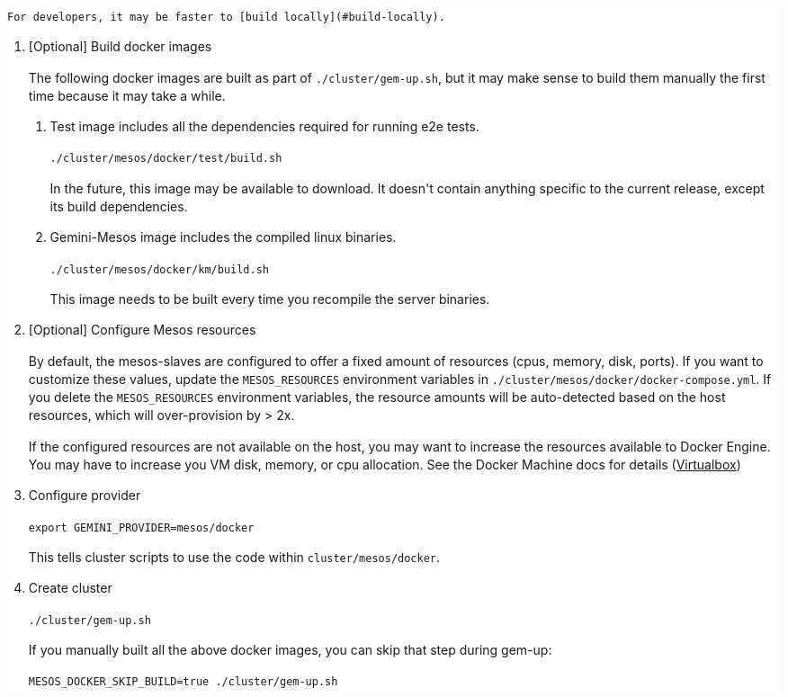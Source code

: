    For developers, it may be faster to [build locally](#build-locally).

1. [Optional] Build docker images

    The following docker images are built as part of `./cluster/gem-up.sh`, but it may make sense to build them manually the first time because it may take a while.

    1. Test image includes all the dependencies required for running e2e tests.

        ```shell
        ./cluster/mesos/docker/test/build.sh
        ```

        In the future, this image may be available to download. It doesn't contain anything specific to the current release, except its build dependencies.

    1. Gemini-Mesos image includes the compiled linux binaries.

        ```shell
        ./cluster/mesos/docker/km/build.sh
        ```

        This image needs to be built every time you recompile the server binaries.

1. [Optional] Configure Mesos resources

    By default, the mesos-slaves are configured to offer a fixed amount of resources (cpus, memory, disk, ports).
    If you want to customize these values, update the `MESOS_RESOURCES` environment variables in `./cluster/mesos/docker/docker-compose.yml`.
    If you delete the `MESOS_RESOURCES` environment variables, the resource amounts will be auto-detected based on the host resources, which will over-provision by > 2x.

    If the configured resources are not available on the host, you may want to increase the resources available to Docker Engine.
    You may have to increase you VM disk, memory, or cpu allocation. See the Docker Machine docs for details
    ([Virtualbox](https://docs.docker.com/machine/drivers/virtualbox))


1. Configure provider

    ```shell
    export GEMINI_PROVIDER=mesos/docker
    ```

    This tells cluster scripts to use the code within `cluster/mesos/docker`.

1. Create cluster

    ```shell
    ./cluster/gem-up.sh
    ```

    If you manually built all the above docker images, you can skip that step during gem-up:

    ```shell
    MESOS_DOCKER_SKIP_BUILD=true ./cluster/gem-up.sh
    ```
